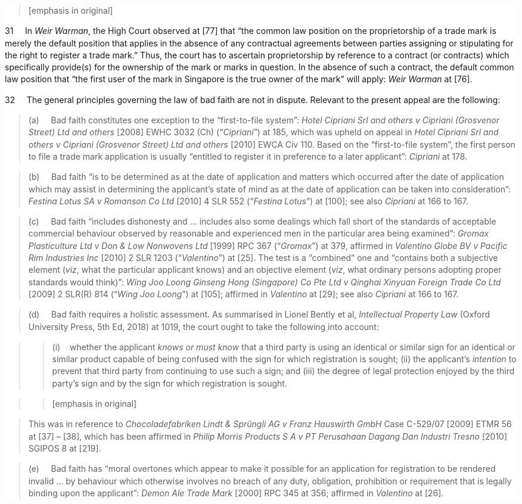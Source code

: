 > \[emphasis in original\]

31     In _Weir Warman_, the High Court observed at \[77\] that “the common law position on the proprietorship of a trade mark is merely the default position that applies in the absence of any contractual agreements between parties assigning or stipulating for the right to register a trade mark.” Thus, the court has to ascertain proprietorship by reference to a contract (or contracts) which specifically provide(s) for the ownership of the mark or marks in question. In the absence of such a contract, the default common law position that “the first user of the mark in Singapore is the true owner of the mark” will apply: _Weir Warman_ at \[76\].

32     The general principles governing the law of bad faith are not in dispute. Relevant to the present appeal are the following:

> (a)     Bad faith constitutes one exception to the “first-to-file system”: _Hotel Cipriani Srl and others v Cipriani (Grosvenor Street) Ltd and others_ \[2008\] EWHC 3032 (Ch) (“_Cipriani_”) at 185, which was upheld on appeal in _Hotel Cipriani Srl and others v Cipriani (Grosvenor Street) Ltd and others_ \[2010\] EWCA Civ 110. Based on the “first-to-file system”, the first person to file a trade mark application is usually “entitled to register it in preference to a later applicant”: _Cipriani_ at 178.

> (b)     Bad faith “is to be determined as at the date of application and matters which occurred after the date of application which may assist in determining the applicant’s state of mind as at the date of application can be taken into consideration”: _Festina Lotus SA v Romanson Co Ltd_ <span class="citation">\[2010\] 4 SLR 552</span> (“_Festina Lotus_”) at \[100\]; see also _Cipriani_ at 166 to 167.

> (c)     Bad faith “includes dishonesty and … includes also some dealings which fall short of the standards of acceptable commercial behaviour observed by reasonable and experienced men in the particular area being examined”: _Gromax Plasticulture Ltd v Don & Low Nonwovens Ltd_ \[1999\] RPC 367 (“_Gromax_”) at 379, affirmed in _Valentino Globe BV v Pacific Rim Industries Inc_ <span class="citation">\[2010\] 2 SLR 1203</span> (“_Valentino_”) at \[25\]. The test is a “combined” one and “contains both a subjective element (_viz_, what the particular applicant knows) and an objective element (_viz_, what ordinary persons adopting proper standards would think)”: _Wing Joo Loong Ginseng Hong (Singapore) Co Pte Ltd v Qinghai Xinyuan Foreign Trade Co Ltd_ <span class="citation">\[2009\] 2 SLR(R) 814</span> (“_Wing Joo Loong_”) at \[105\]; affirmed in _Valentino_ at \[29\]; see also _Cipriani_ at 166 to 167.

> (d)     Bad faith requires a holistic assessment. As summarised in Lionel Bently et al, _Intellectual Property Law_ (Oxford University Press, 5th Ed, 2018) at 1019, the court ought to take the following into account:

>> (i)    whether the applicant _knows or must know_ that a third party is using an identical or similar sign for an identical or similar product capable of being confused with the sign for which registration is sought; (ii) the applicant’s _intention_ to prevent that third party from continuing to use such a sign; and (iii) the degree of legal protection enjoyed by the third party’s sign and by the sign for which registration is sought.

>> \[emphasis in original\]

> This was in reference to _Chocoladefabriken Lindt & Sprüngli AG v Franz Hauswirth GmbH_ Case C-529/07 \[2009\] ETMR 56 at \[37\] – \[38\], which has been affirmed in _Philip Morris Products S A v PT Perusahaan Dagang Dan Industri Tresno_ <span class="citation">\[2010\] SGIPOS 8</span> at \[219\].

> (e)     Bad faith has “moral overtones which appear to make it possible for an application for registration to be rendered invalid … by behaviour which otherwise involves no breach of any duty, obligation, prohibition or requirement that is legally binding upon the applicant”: _Demon Ale Trade Mark_ \[2000\] RPC 345 at 356; affirmed in _Valentino_ at \[26\].


[^1]: Bundle of Documents, p 86.
[^2]: Bundle of Documents, pp 7, 12, 17.
[^3]: Bundle of Documents, pp 804-805
[^4]: Bundle of Documents, p 805.
[^5]: Bundle of Documents, p 805.
[^6]: Bundle of Documents, p 76.
[^7]: Bundle of Documents, p 808.
[^8]: Bundle of Documents, pp 1335-1336.
[^9]: Bundle of Documents, p 1254.
[^10]: Bundle of Documents, p 1255.
[^11]: Bundle of Documents, p 1258.
[^12]: Bundle of Documents, p 1260.
[^13]: Bundle of Documents, p 1260.
[^14]: Bundle of Documents, p 1275.
[^15]: Bundle of Documents, p 1275.
[^16]: Bundle of Documents, p 1282-1283.
[^17]: Bundle of Documents, p 1294.
[^18]: Bundle of Documents, p 1282.
[^19]: Bundle of Documents, p 1283.
[^20]: Bundle of Documents, p 1283.
[^21]: Bundle of Documents, p 1283.
[^22]: Bundle of Documents, p 1311.
[^23]: Bundle of Documents, p 1299.
[^24]: Bundle of Documents, p 1300.
[^25]: Bundle of Documents, p 1307.
[^26]: Bundle of Documents, p 1321.
[^27]: Respondent’s submissions, p 11.
[^28]: Bundle of Documents, p 1321.
[^29]: Bundle of Documents, p 1329.
[^30]: Bundle of Documents, p 1329.
[^31]: Bundle of Documents, p 1330.
[^32]: Bundle of Documents, p 1330.
[^33]: Bundle of Documents, pp 1321-1341.
[^34]: Bundle of Documents, p 1328.
[^35]: Bundle of Documents, p 1328-1329
[^36]: Bundle of Documents, p 1340.
[^37]: Bundle of Documents, p 1165.
[^38]: Bundle of Documents, pp 6, 11, 16.
[^39]: Bundle of Documents, pp 6, 11, 16.
[^40]: Bundle of Documents, pp 20-29.
[^41]: Bundle of Documents, p 3135.
[^42]: Bundle of Documents, p 3148.
[^43]: Bundle of Documents, p 3136.
[^44]: Bundle of Documents, p 3147.
[^45]: Bundle of Documents, p 3139.
[^46]: Bundle of Documents, p 3146.
[^47]: Bundle of Documents, p 3144.
[^48]: Bundle of Documents, p 3145.
[^49]: Bundle of Documents, p 3145.
[^50]: Bundle of Documents, p 3147.
[^51]: Bundle of Documents, p 3147.
[^52]: Bundle of Documents, p 3148.
[^53]: Bundle of Documents, p 1329.
[^54]: Bundle of Documents, p 1329.
[^55]: Bundle of Documents, p 1341.
[^56]: Bundle of Documents, p 1341.
[^57]: Bundle of Documents, p 1328.
[^58]: Bundle of Documents, p 1294
[^59]: Bundle of Documents, p 1341.
[^60]: Bundle of Documents, p 1335.
[^61]: Bundle of Documents, pp 1329 – 1330.
[^62]: Bundle of Documents, p 1329.
[^63]: Bundle of Documents, p 1329.
[^64]: Bundle of Documents, p 1329.
[^65]: Bundle of Documents, p 1329.
[^66]: Bundle of Documents, p 1283.
[^67]: Bundle of Documents, p 1341.
[^68]: Bundle of Documents, pp 1275-1276.
[^69]: Bundle of Documents, p 1283.
[^70]: Bundle of Documents, pp 1275-1276.
[^71]: Bundle of Documents, p 1329.
[^72]: Bundle of Documents, p 1283.
[^73]: Bundle of Documents, p 1328.
[^74]: Bundle of Documents, p 1329.
[^75]: Bundle of Documents, p 1329.
[^76]: Bundle of Documents, p 1328.
[^77]: Bundle of Documents, p 1328.
[^78]: Bundle of Documents, p 1328.
[^79]: Bundle of Documents, p 1328.
[^80]: Bundle of Documents, p 1322.
[^81]: Bundle of Documents, p 1329.
[^82]: Bundle of Documents, p 1329.
[^83]: Bundle of Documents, p 1329.
[^84]: Bundle of Documents, p 1329.
[^85]: Bundle of Documents, p 1329.
[^86]: Bundle of Documents, p 1282-1283.
[^87]: Bundle of Documents, pp 1282-1283.
[^88]: Bundle of Documents, p 1294.
[^89]: Bundle of Documents, p 1283.
[^90]: Bundle of Documents, p 1283.
[^91]: Bundle of Documents, p 1294.
[^92]: Bundle of Documents, p 1341.
[^93]: Bundle of Documents, p 1283.
[^94]: Bundle of Documents, p 1283.
[^95]: Bundle of Documents, p 1283.
[^96]: Bundle of Documents, p 3147.
[^97]: Bundle of Documents, p 1329.
[^98]: Bundle of Documents, p 1330.
[^99]: Bundle of Documents, p 1329.
[^100]: Bundle of Documents, p 1329.